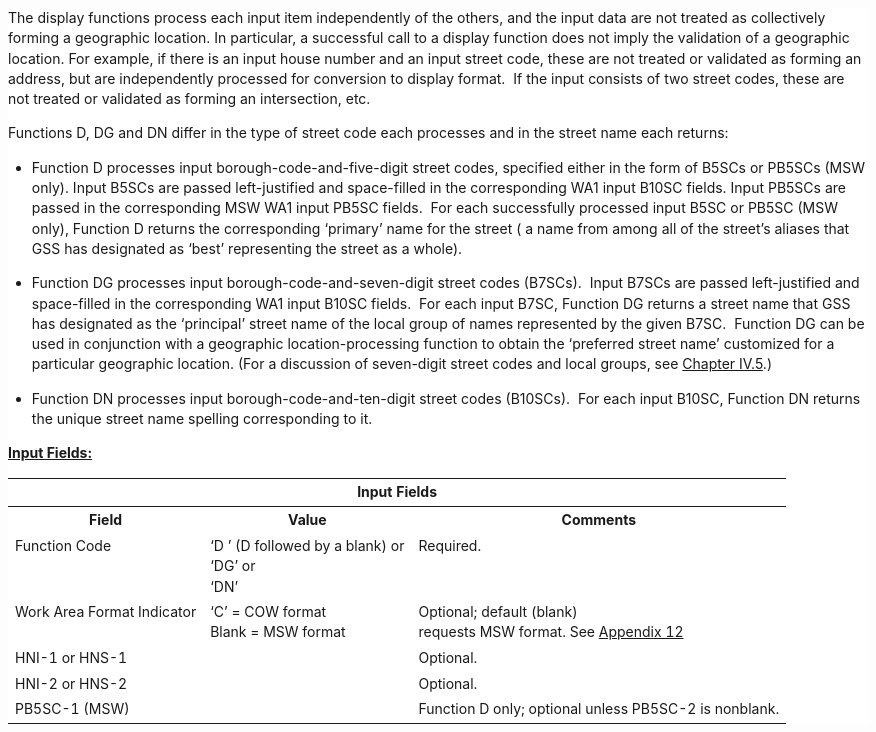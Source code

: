 The display functions process each input item independently of the others, and the input data are not treated as collectively forming a geographic location. In particular, a successful call to a display function does not imply the validation of a geographic location.  For example, if there is an input house number and an input street code, these are not treated or validated as forming an address, but are independently processed for conversion to display format.  If the input consists of two street codes, these are not treated or validated as forming an intersection, etc.

Functions D, DG and DN differ in the type of street code each processes and in the street name each returns:

* Function D processes input borough-code-and-five-digit street codes, specified either in the form of B5SCs or PB5SCs (MSW only).  Input B5SCs are passed left-justified and space-filled in the corresponding WA1 input B10SC fields.  Input PB5SCs are passed in the corresponding MSW WA1 input PB5SC fields.  For each successfully processed input B5SC or PB5SC (MSW only), Function D returns the corresponding ‘primary’ name for the street ( a name from among all of the street’s aliases that GSS has designated as ‘best’ representing the street as a whole).

* Function DG processes input borough-code-and-seven-digit street codes (B7SCs).  Input B7SCs are passed left-justified and space-filled in the corresponding WA1 input B10SC fields.  For each input B7SC, Function DG returns a street name that GSS has designated as the ‘principal’ street name of the local group of names represented by the given B7SC.  Function DG can be used in conjunction with a geographic location-processing function to obtain the ‘preferred street name’ customized for a particular geographic location.  (For a discussion of seven-digit street codes and local groups, see [Chapter IV.5](../../chapters/chapterIV/section05/).)

* Function DN processes input borough-code-and-ten-digit street codes (B10SCs).  For each input B10SC, Function DN returns the unique street name spelling corresponding to it.

<u><b>Input Fields:</b></u>

<table>
<tr><th colspan="3">Input Fields</th></tr>
<tr>
<th>Field</th>
<th>Value</th>
<th>Comments</th>
</tr>
<tr>
<td>Function Code</td>
<td>‘D ’ (D followed by a blank) or <br>
‘DG’ or <br>
‘DN’</td>
<td>Required.</td>
</tr>
<tr>
<td>Work Area Format Indicator</td>
<td>‘C’ = COW format <br>
Blank = MSW format</td>
<td>Optional; default (blank) <br>
 requests MSW format. See <a href="../appendix12/">Appendix 12</a></td>
</tr>
<tr>
<td>HNI-1 or HNS-1</td>
<td></td>
<td>Optional.</td>
</tr>
<tr>
<td>HNI-2 or HNS-2</td>
<td></td>
<td>Optional.</td>
</tr>
<tr>
<td>PB5SC-1 (MSW)</td>
<td></td>
<td>Function D only; optional unless PB5SC-2 is nonblank.</td>
</tr>
